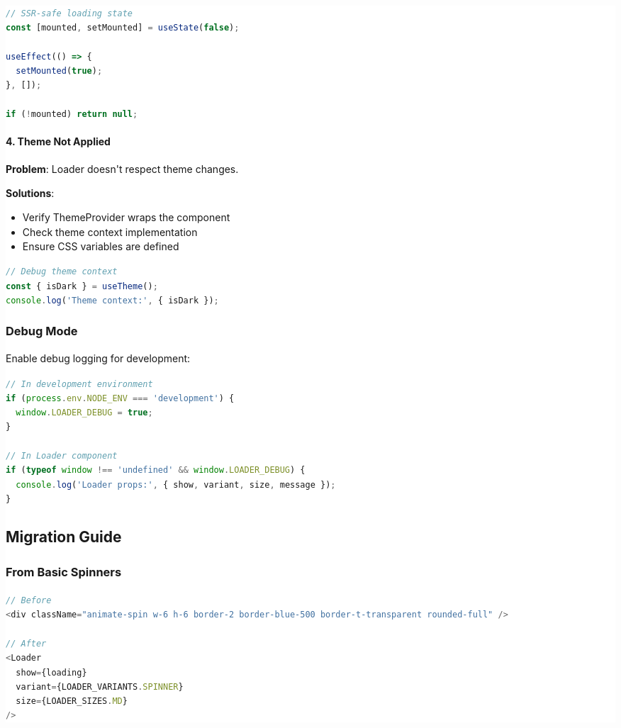 ```javascript
// SSR-safe loading state
const [mounted, setMounted] = useState(false);

useEffect(() => {
  setMounted(true);
}, []);

if (!mounted) return null;
```

#### 4. Theme Not Applied

**Problem**: Loader doesn't respect theme changes.

**Solutions**:
- Verify ThemeProvider wraps the component
- Check theme context implementation
- Ensure CSS variables are defined

```javascript
// Debug theme context
const { isDark } = useTheme();
console.log('Theme context:', { isDark });
```

### Debug Mode

Enable debug logging for development:

```javascript
// In development environment
if (process.env.NODE_ENV === 'development') {
  window.LOADER_DEBUG = true;
}

// In Loader component
if (typeof window !== 'undefined' && window.LOADER_DEBUG) {
  console.log('Loader props:', { show, variant, size, message });
}
```

## Migration Guide

### From Basic Spinners

```javascript
// Before
<div className="animate-spin w-6 h-6 border-2 border-blue-500 border-t-transparent rounded-full" />

// After  
<Loader 
  show={loading}
  variant={LOADER_VARIANTS.SPINNER}
  size={LOADER_SIZES.MD}
/>
```
